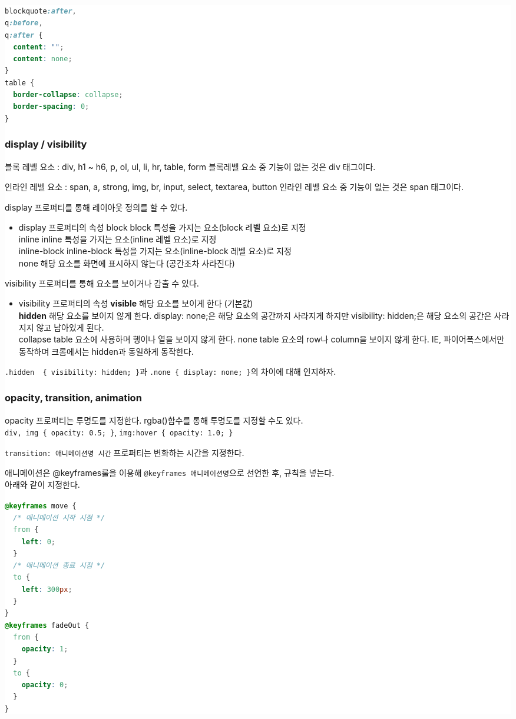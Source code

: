 ```css
blockquote:after,
q:before,
q:after {
  content: "";
  content: none;
}
table {
  border-collapse: collapse;
  border-spacing: 0;
}
```

### display / visibility

블록 레벨 요소 : div, h1 ~ h6, p, ol, ul, li, hr, table, form
블록레벨 요소 중 기능이 없는 것은 div 태그이다.

인라인 레벨 요소 : span, a, strong, img, br, input, select, textarea, button
인라인 레벨 요소 중 기능이 없는 것은 span 태그이다.

display 프로퍼티를 통해 레이아웃 정의를 할 수 있다.

- display 프로퍼티의 속성
  block block 특성을 가지는 요소(block 레벨 요소)로 지정  
  inline inline 특성을 가지는 요소(inline 레벨 요소)로 지정  
  inline-block inline-block 특성을 가지는 요소(inline-block 레벨 요소)로 지정  
  none 해당 요소를 화면에 표시하지 않는다 (공간조차 사라진다)

visibility 프로퍼티를 통해 요소를 보이거나 감출 수 있다.

- visibility 프로퍼티의 속성
  **visible** 해당 요소를 보이게 한다 (기본값)  
  **hidden** 해당 요소를 보이지 않게 한다. display: none;은 해당 요소의 공간까지 사라지게 하지만 visibility: hidden;은 해당 요소의 공간은 사라지지 않고 남아있게 된다.  
  collapse table 요소에 사용하며 행이나 열을 보이지 않게 한다.
  none table 요소의 row나 column을 보이지 않게 한다. IE, 파이어폭스에서만 동작하며 크롬에서는 hidden과 동일하게 동작한다.

`.hidden  { visibility: hidden; }`과 `.none { display: none; }`의 차이에 대해 인지하자.

### opacity, transition, animation

opacity 프로퍼티는 투명도를 지정한다. rgba()함수를 통해 투명도를 지정할 수도 있다.  
`div, img { opacity: 0.5; }`, `img:hover { opacity: 1.0; }`

`transition: 애니메이션명 시간` 프로퍼티는 변화하는 시간을 지정한다.

애니메이션은 @keyframes룰을 이용해 `@keyframes 애니메이션명`으로 선언한 후, 규칙을 넣는다.  
아래와 같이 지정한다.

```css
@keyframes move {
  /* 애니메이션 시작 시점 */
  from {
    left: 0;
  }
  /* 애니메이션 종료 시점 */
  to {
    left: 300px;
  }
}
@keyframes fadeOut {
  from {
    opacity: 1;
  }
  to {
    opacity: 0;
  }
}
```